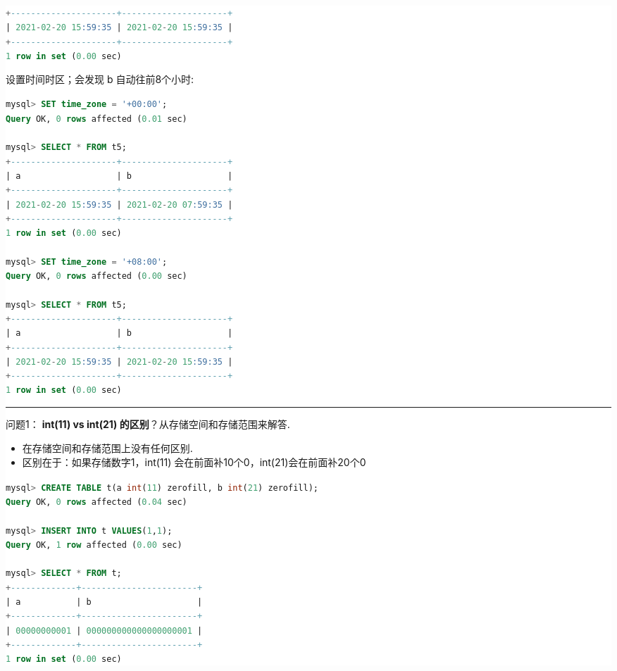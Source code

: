 ```sql
+---------------------+---------------------+
| 2021-02-20 15:59:35 | 2021-02-20 15:59:35 |
+---------------------+---------------------+
1 row in set (0.00 sec)
```

设置时间时区；会发现 b 自动往前8个小时:

```sql
mysql> SET time_zone = '+00:00';
Query OK, 0 rows affected (0.01 sec)

mysql> SELECT * FROM t5;
+---------------------+---------------------+
| a                   | b                   |
+---------------------+---------------------+
| 2021-02-20 15:59:35 | 2021-02-20 07:59:35 |
+---------------------+---------------------+
1 row in set (0.00 sec)

mysql> SET time_zone = '+08:00';
Query OK, 0 rows affected (0.00 sec)

mysql> SELECT * FROM t5;
+---------------------+---------------------+
| a                   | b                   |
+---------------------+---------------------+
| 2021-02-20 15:59:35 | 2021-02-20 15:59:35 |
+---------------------+---------------------+
1 row in set (0.00 sec)
```





---

问题1： **int(11) vs int(21) 的区别**？从存储空间和存储范围来解答.

- 在存储空间和存储范围上没有任何区别.
- 区别在于：如果存储数字1，int(11) 会在前面补10个0，int(21)会在前面补20个0

```sql
mysql> CREATE TABLE t(a int(11) zerofill, b int(21) zerofill);
Query OK, 0 rows affected (0.04 sec)

mysql> INSERT INTO t VALUES(1,1);
Query OK, 1 row affected (0.00 sec)

mysql> SELECT * FROM t;
+-------------+-----------------------+
| a           | b                     |
+-------------+-----------------------+
| 00000000001 | 000000000000000000001 |
+-------------+-----------------------+
1 row in set (0.00 sec)
```

